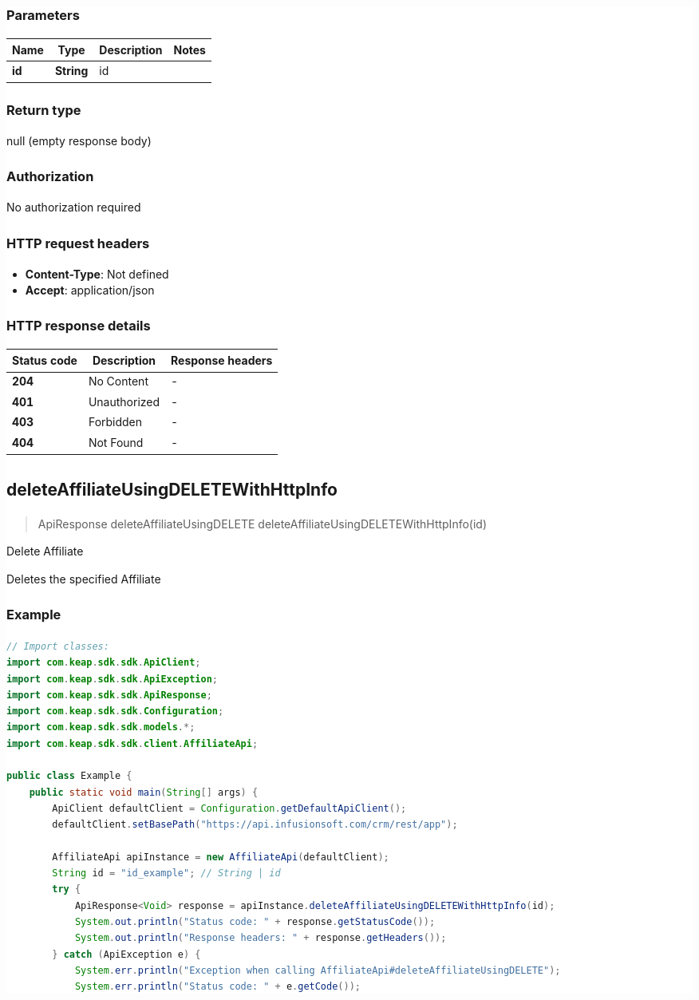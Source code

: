 ### Parameters


| Name | Type | Description  | Notes |
|------------- | ------------- | ------------- | -------------|
| **id** | **String**| id | |

### Return type


null (empty response body)

### Authorization

No authorization required

### HTTP request headers

- **Content-Type**: Not defined
- **Accept**: application/json

### HTTP response details
| Status code | Description | Response headers |
|-------------|-------------|------------------|
| **204** | No Content |  -  |
| **401** | Unauthorized |  -  |
| **403** | Forbidden |  -  |
| **404** | Not Found |  -  |

## deleteAffiliateUsingDELETEWithHttpInfo

> ApiResponse<Void> deleteAffiliateUsingDELETE deleteAffiliateUsingDELETEWithHttpInfo(id)

Delete Affiliate

Deletes the specified Affiliate

### Example

```java
// Import classes:
import com.keap.sdk.sdk.ApiClient;
import com.keap.sdk.sdk.ApiException;
import com.keap.sdk.sdk.ApiResponse;
import com.keap.sdk.sdk.Configuration;
import com.keap.sdk.sdk.models.*;
import com.keap.sdk.sdk.client.AffiliateApi;

public class Example {
    public static void main(String[] args) {
        ApiClient defaultClient = Configuration.getDefaultApiClient();
        defaultClient.setBasePath("https://api.infusionsoft.com/crm/rest/app");

        AffiliateApi apiInstance = new AffiliateApi(defaultClient);
        String id = "id_example"; // String | id
        try {
            ApiResponse<Void> response = apiInstance.deleteAffiliateUsingDELETEWithHttpInfo(id);
            System.out.println("Status code: " + response.getStatusCode());
            System.out.println("Response headers: " + response.getHeaders());
        } catch (ApiException e) {
            System.err.println("Exception when calling AffiliateApi#deleteAffiliateUsingDELETE");
            System.err.println("Status code: " + e.getCode());
```